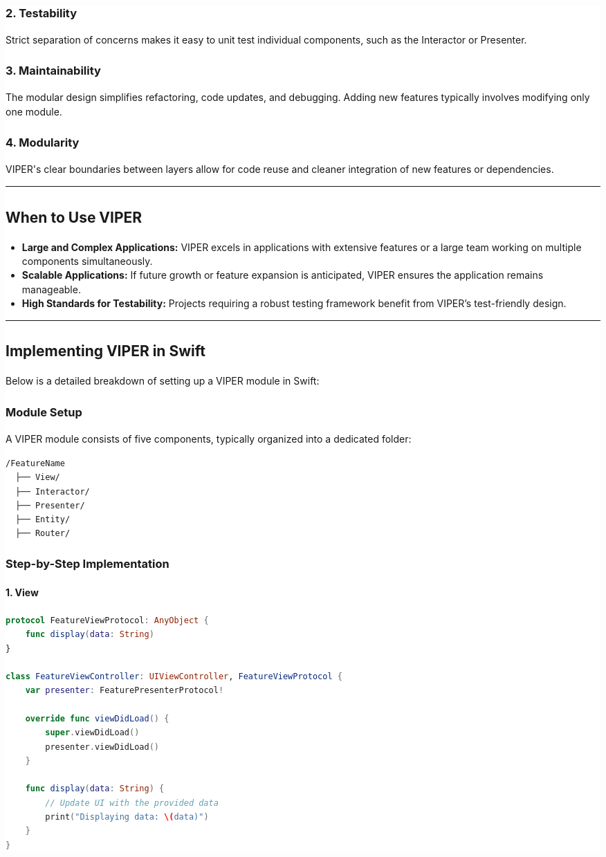 ### **2. Testability**
Strict separation of concerns makes it easy to unit test 
individual components, such as the Interactor or Presenter.

### **3. Maintainability**
The modular design simplifies refactoring, code updates, and debugging. 
Adding new features typically involves modifying only one module.

### **4. Modularity**
VIPER's clear boundaries between layers allow for code reuse 
and cleaner integration of new features or dependencies.

---

## When to Use VIPER

- **Large and Complex Applications:** VIPER excels in applications with extensive features or a large team working on multiple components simultaneously.
- **Scalable Applications:** If future growth or feature expansion is anticipated, VIPER ensures the application remains manageable.
- **High Standards for Testability:** Projects requiring a robust testing framework benefit from VIPER’s test-friendly design.

---

## Implementing VIPER in Swift

Below is a detailed breakdown of setting up a VIPER module in Swift:

### Module Setup

A VIPER module consists of five components, typically organized into a dedicated folder:

```
/FeatureName
  ├── View/
  ├── Interactor/
  ├── Presenter/
  ├── Entity/
  ├── Router/
```

### Step-by-Step Implementation

#### 1. View
```swift
protocol FeatureViewProtocol: AnyObject {
    func display(data: String)
}

class FeatureViewController: UIViewController, FeatureViewProtocol {
    var presenter: FeaturePresenterProtocol!

    override func viewDidLoad() {
        super.viewDidLoad()
        presenter.viewDidLoad()
    }

    func display(data: String) {
        // Update UI with the provided data
        print("Displaying data: \(data)")
    }
}
```